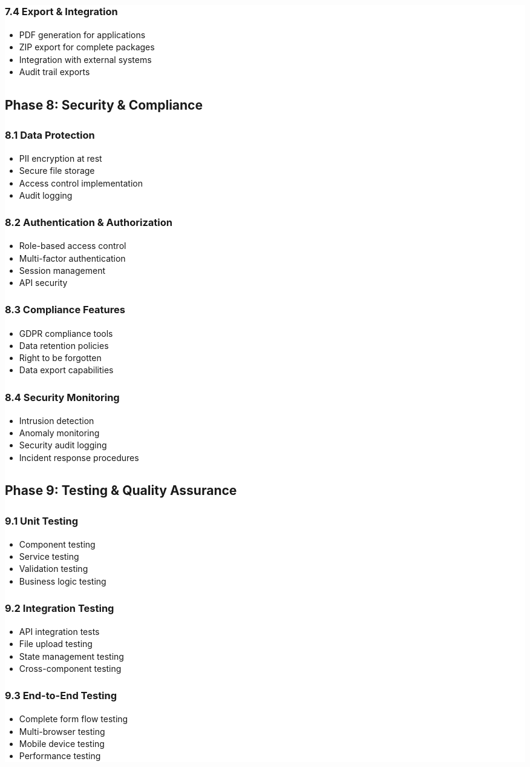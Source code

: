 ### 7.4 Export & Integration
- PDF generation for applications
- ZIP export for complete packages
- Integration with external systems
- Audit trail exports

## Phase 8: Security & Compliance

### 8.1 Data Protection
- PII encryption at rest
- Secure file storage
- Access control implementation
- Audit logging

### 8.2 Authentication & Authorization
- Role-based access control
- Multi-factor authentication
- Session management
- API security

### 8.3 Compliance Features
- GDPR compliance tools
- Data retention policies
- Right to be forgotten
- Data export capabilities

### 8.4 Security Monitoring
- Intrusion detection
- Anomaly monitoring
- Security audit logging
- Incident response procedures

## Phase 9: Testing & Quality Assurance

### 9.1 Unit Testing
- Component testing
- Service testing
- Validation testing
- Business logic testing

### 9.2 Integration Testing
- API integration tests
- File upload testing
- State management testing
- Cross-component testing

### 9.3 End-to-End Testing
- Complete form flow testing
- Multi-browser testing
- Mobile device testing
- Performance testing
